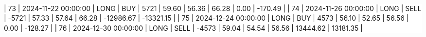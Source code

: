 | 73 | 2024-11-22 00:00:00 | LONG | BUY | 5721 | 59.60 | 56.36 | 66.28 | 0.00 | -170.49 |
| 74 | 2024-11-26 00:00:00 | LONG | SELL | -5721 | 57.33 | 57.64 | 66.28 | -12986.67 | -13321.15 |
| 75 | 2024-12-24 00:00:00 | LONG | BUY | 4573 | 56.10 | 52.65 | 56.56 | 0.00 | -128.27 |
| 76 | 2024-12-30 00:00:00 | LONG | SELL | -4573 | 59.04 | 54.54 | 56.56 | 13444.62 | 13181.35 |
